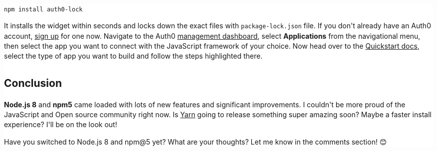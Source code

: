 ```bash
npm install auth0-lock
```

It installs the widget within seconds and locks down the exact files with `package-lock.json` file. If you don't already have an Auth0 account, [sign up](javascript:signup\(\)) for one now. Navigate to the Auth0 [management dashboard](https://manage.auth0.com/), select **Applications** from the navigational menu, then select the app you want to connect with the JavaScript framework of your choice. Now head over to the [Quickstart docs](https://auth0.com/docs/quickstarts), select the type of app you want to build and follow the steps highlighted there.


## Conclusion

**Node.js 8** and **npm5** came loaded with lots of new features and significant improvements. I couldn't be more proud of the JavaScript and Open source community right now. Is [Yarn](https://github.com/yarnpkg/yarn) going to release something super amazing soon? Maybe a faster install experience? I'll be on the look out!

Have you switched to Node.js 8 and npm@5 yet? What are your thoughts? Let me know in the comments section! 😊